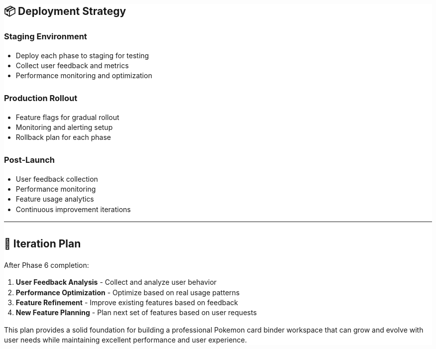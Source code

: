 
## 📦 Deployment Strategy

### Staging Environment

- Deploy each phase to staging for testing
- Collect user feedback and metrics
- Performance monitoring and optimization

### Production Rollout

- Feature flags for gradual rollout
- Monitoring and alerting setup
- Rollback plan for each phase

### Post-Launch

- User feedback collection
- Performance monitoring
- Feature usage analytics
- Continuous improvement iterations

---

## 🔄 Iteration Plan

After Phase 6 completion:

1. **User Feedback Analysis** - Collect and analyze user behavior
2. **Performance Optimization** - Optimize based on real usage patterns
3. **Feature Refinement** - Improve existing features based on feedback
4. **New Feature Planning** - Plan next set of features based on user requests

This plan provides a solid foundation for building a professional Pokemon card binder workspace that can grow and evolve with user needs while maintaining excellent performance and user experience.
